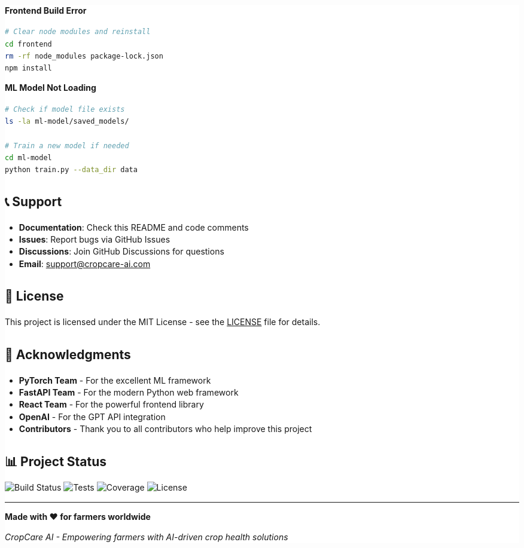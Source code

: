 **Frontend Build Error**
```bash
# Clear node modules and reinstall
cd frontend
rm -rf node_modules package-lock.json
npm install
```

**ML Model Not Loading**
```bash
# Check if model file exists
ls -la ml-model/saved_models/

# Train a new model if needed
cd ml-model
python train.py --data_dir data
```

## 📞 Support

- **Documentation**: Check this README and code comments
- **Issues**: Report bugs via GitHub Issues
- **Discussions**: Join GitHub Discussions for questions
- **Email**: support@cropcare-ai.com

## 📄 License

This project is licensed under the MIT License - see the [LICENSE](LICENSE) file for details.

## 🙏 Acknowledgments

- **PyTorch Team** - For the excellent ML framework
- **FastAPI Team** - For the modern Python web framework
- **React Team** - For the powerful frontend library
- **OpenAI** - For the GPT API integration
- **Contributors** - Thank you to all contributors who help improve this project

## 📊 Project Status

![Build Status](https://img.shields.io/badge/build-passing-brightgreen)
![Tests](https://img.shields.io/badge/tests-passing-brightgreen)
![Coverage](https://img.shields.io/badge/coverage-80%25-yellow)
![License](https://img.shields.io/badge/license-MIT-blue)

---

**Made with ❤️ for farmers worldwide**

*CropCare AI - Empowering farmers with AI-driven crop health solutions*
